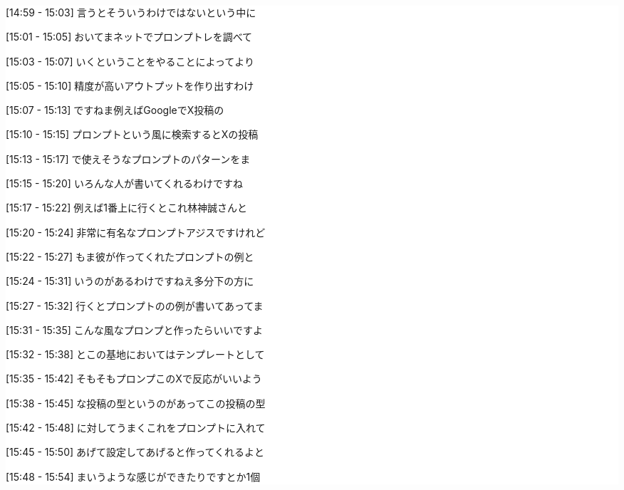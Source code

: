 [14:59 - 15:03]
言うとそういうわけではないという中に

[15:01 - 15:05]
おいてまネットでプロンプトレを調べて

[15:03 - 15:07]
いくということをやることによってより

[15:05 - 15:10]
精度が高いアウトプットを作り出すわけ

[15:07 - 15:13]
ですねま例えばGoogleでX投稿の

[15:10 - 15:15]
プロンプトという風に検索するとXの投稿

[15:13 - 15:17]
で使えそうなプロンプトのパターンをま

[15:15 - 15:20]
いろんな人が書いてくれるわけですね

[15:17 - 15:22]
例えば1番上に行くとこれ林神誠さんと

[15:20 - 15:24]
非常に有名なプロンプトアジスですけれど

[15:22 - 15:27]
もま彼が作ってくれたプロンプトの例と

[15:24 - 15:31]
いうのがあるわけですねえ多分下の方に

[15:27 - 15:32]
行くとプロンプトのの例が書いてあってま

[15:31 - 15:35]
こんな風なプロンプと作ったらいいですよ

[15:32 - 15:38]
とこの基地においてはテンプレートとして

[15:35 - 15:42]
そもそもプロンプこのXで反応がいいよう

[15:38 - 15:45]
な投稿の型というのがあってこの投稿の型

[15:42 - 15:48]
に対してうまくこれをプロンプトに入れて

[15:45 - 15:50]
あげて設定してあげると作ってくれるよと

[15:48 - 15:54]
まいうような感じができたりですとか1個
